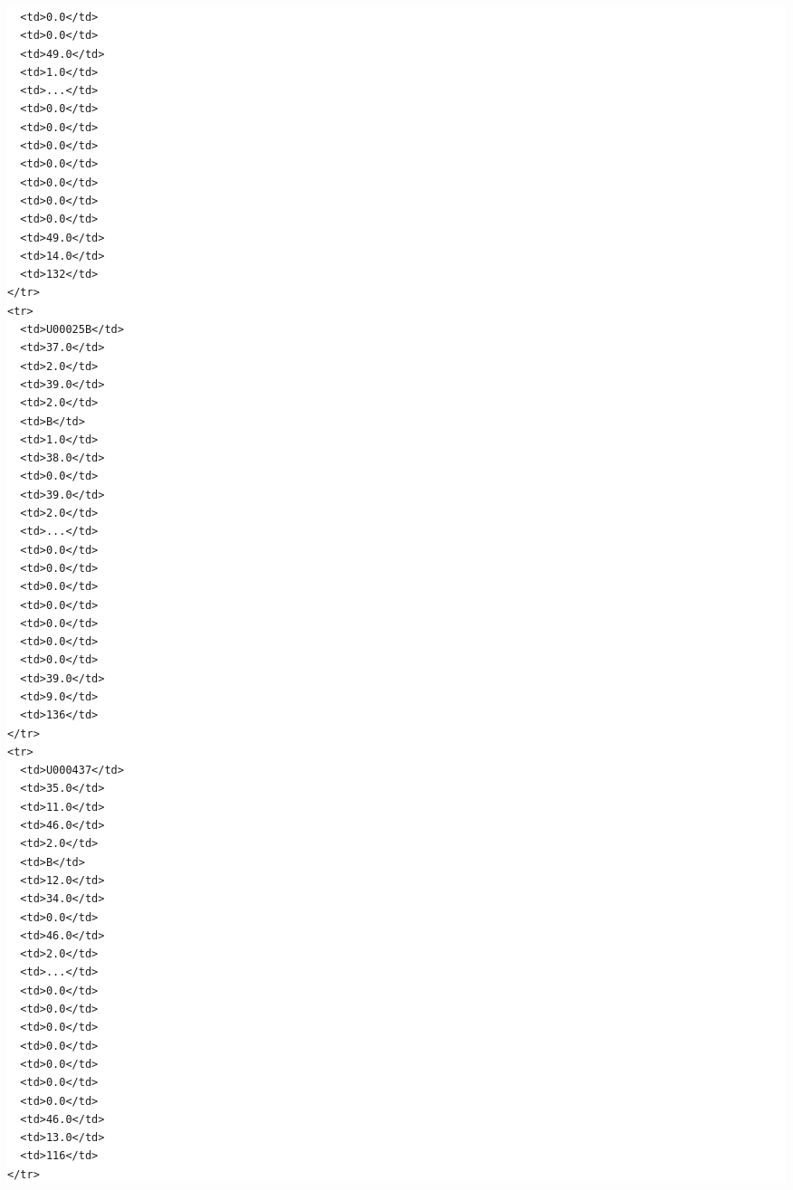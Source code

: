       <td>0.0</td>
      <td>0.0</td>
      <td>49.0</td>
      <td>1.0</td>
      <td>...</td>
      <td>0.0</td>
      <td>0.0</td>
      <td>0.0</td>
      <td>0.0</td>
      <td>0.0</td>
      <td>0.0</td>
      <td>0.0</td>
      <td>49.0</td>
      <td>14.0</td>
      <td>132</td>
    </tr>
    <tr>
      <td>U00025B</td>
      <td>37.0</td>
      <td>2.0</td>
      <td>39.0</td>
      <td>2.0</td>
      <td>B</td>
      <td>1.0</td>
      <td>38.0</td>
      <td>0.0</td>
      <td>39.0</td>
      <td>2.0</td>
      <td>...</td>
      <td>0.0</td>
      <td>0.0</td>
      <td>0.0</td>
      <td>0.0</td>
      <td>0.0</td>
      <td>0.0</td>
      <td>0.0</td>
      <td>39.0</td>
      <td>9.0</td>
      <td>136</td>
    </tr>
    <tr>
      <td>U000437</td>
      <td>35.0</td>
      <td>11.0</td>
      <td>46.0</td>
      <td>2.0</td>
      <td>B</td>
      <td>12.0</td>
      <td>34.0</td>
      <td>0.0</td>
      <td>46.0</td>
      <td>2.0</td>
      <td>...</td>
      <td>0.0</td>
      <td>0.0</td>
      <td>0.0</td>
      <td>0.0</td>
      <td>0.0</td>
      <td>0.0</td>
      <td>0.0</td>
      <td>46.0</td>
      <td>13.0</td>
      <td>116</td>
    </tr>